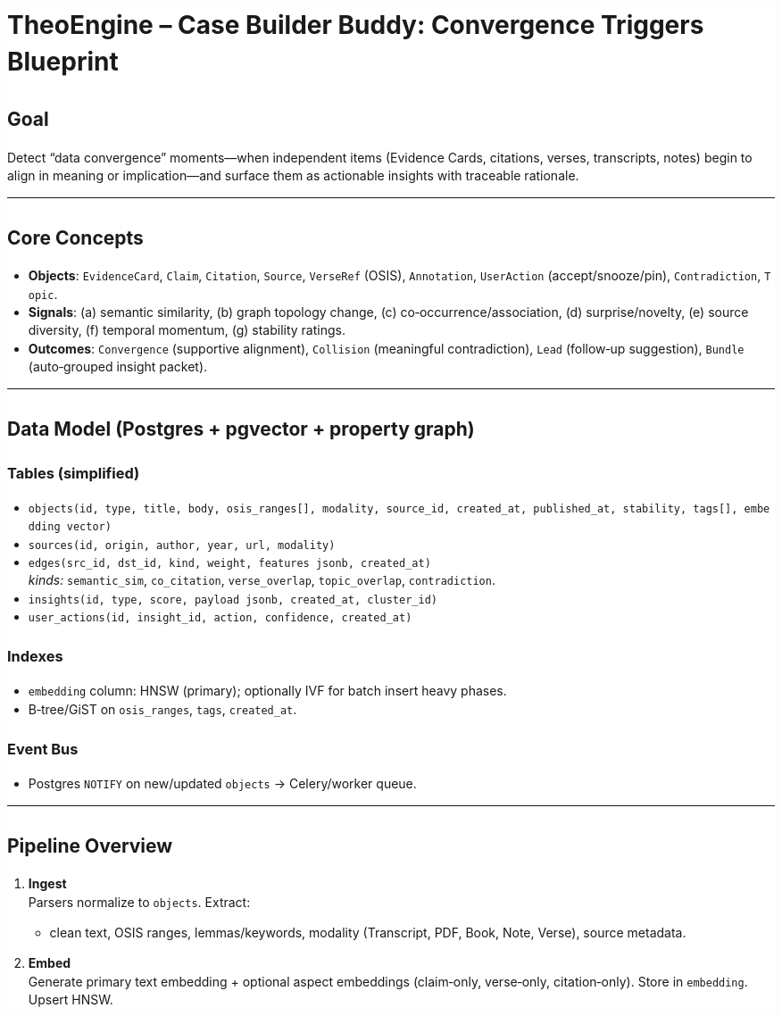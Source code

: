 # TheoEngine – Case Builder Buddy: Convergence Triggers Blueprint

## Goal
Detect “data convergence” moments—when independent items (Evidence Cards, citations, verses, transcripts, notes) begin to align in meaning or implication—and surface them as actionable insights with traceable rationale.

---

## Core Concepts
- **Objects**: `EvidenceCard`, `Claim`, `Citation`, `Source`, `VerseRef` (OSIS), `Annotation`, `UserAction` (accept/snooze/pin), `Contradiction`, `Topic`.
- **Signals**: (a) semantic similarity, (b) graph topology change, (c) co‑occurrence/association, (d) surprise/novelty, (e) source diversity, (f) temporal momentum, (g) stability ratings.
- **Outcomes**: `Convergence` (supportive alignment), `Collision` (meaningful contradiction), `Lead` (follow‑up suggestion), `Bundle` (auto‑grouped insight packet).

---

## Data Model (Postgres + pgvector + property graph)

### Tables (simplified)
- `objects(id, type, title, body, osis_ranges[], modality, source_id, created_at, published_at, stability, tags[], embedding vector)`
- `sources(id, origin, author, year, url, modality)`
- `edges(src_id, dst_id, kind, weight, features jsonb, created_at)`  
  *kinds:* `semantic_sim`, `co_citation`, `verse_overlap`, `topic_overlap`, `contradiction`.
- `insights(id, type, score, payload jsonb, created_at, cluster_id)`
- `user_actions(id, insight_id, action, confidence, created_at)`

### Indexes
- `embedding` column: HNSW (primary); optionally IVF for batch insert heavy phases.  
- B‑tree/GiST on `osis_ranges`, `tags`, `created_at`.

### Event Bus
- Postgres `NOTIFY` on new/updated `objects` → Celery/worker queue.

---

## Pipeline Overview

1. **Ingest**  
   Parsers normalize to `objects`. Extract:
   - clean text, OSIS ranges, lemmas/keywords, modality (Transcript, PDF, Book, Note, Verse), source metadata.

2. **Embed**  
   Generate primary text embedding + optional aspect embeddings (claim‑only, verse‑only, citation‑only). Store in `embedding`. Upsert HNSW.

